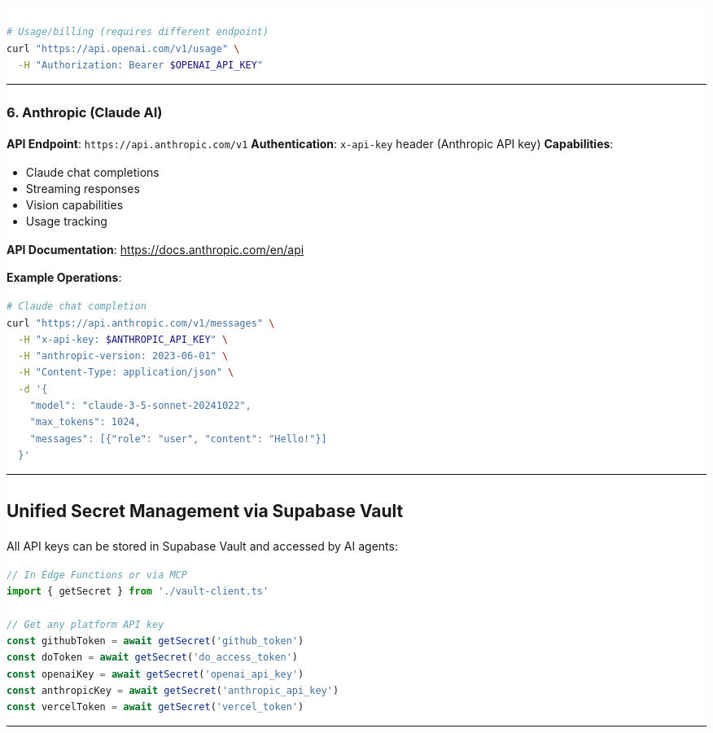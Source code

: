 ```bash

# Usage/billing (requires different endpoint)
curl "https://api.openai.com/v1/usage" \
  -H "Authorization: Bearer $OPENAI_API_KEY"
```

---

### 6. **Anthropic** (Claude AI)
**API Endpoint**: `https://api.anthropic.com/v1`
**Authentication**: `x-api-key` header (Anthropic API key)
**Capabilities**:
- Claude chat completions
- Streaming responses
- Vision capabilities
- Usage tracking

**API Documentation**: https://docs.anthropic.com/en/api

**Example Operations**:
```bash
# Claude chat completion
curl "https://api.anthropic.com/v1/messages" \
  -H "x-api-key: $ANTHROPIC_API_KEY" \
  -H "anthropic-version: 2023-06-01" \
  -H "Content-Type: application/json" \
  -d '{
    "model": "claude-3-5-sonnet-20241022",
    "max_tokens": 1024,
    "messages": [{"role": "user", "content": "Hello!"}]
  }'
```

---

## Unified Secret Management via Supabase Vault

All API keys can be stored in Supabase Vault and accessed by AI agents:

```typescript
// In Edge Functions or via MCP
import { getSecret } from './vault-client.ts'

// Get any platform API key
const githubToken = await getSecret('github_token')
const doToken = await getSecret('do_access_token')
const openaiKey = await getSecret('openai_api_key')
const anthropicKey = await getSecret('anthropic_api_key')
const vercelToken = await getSecret('vercel_token')
```

---
